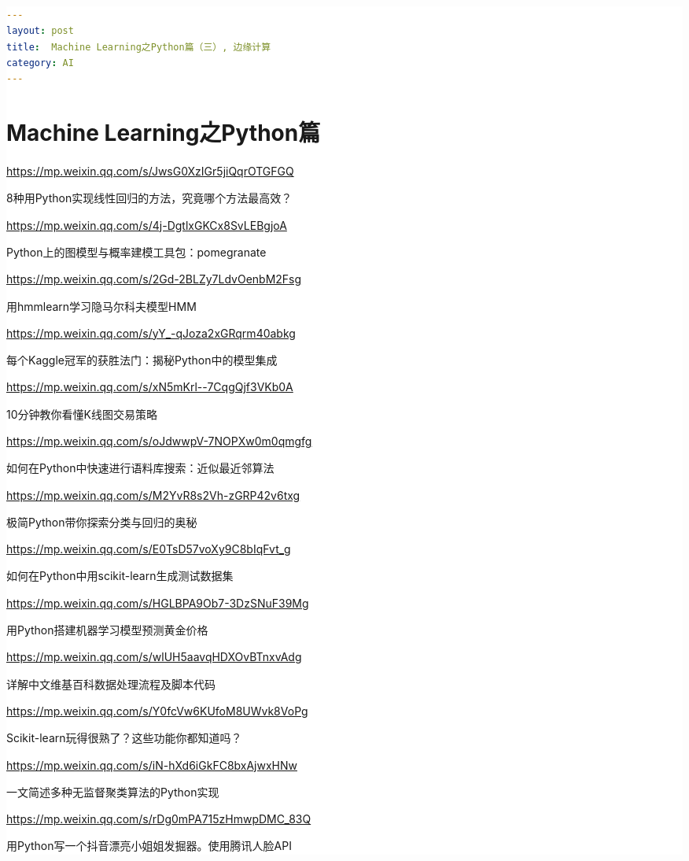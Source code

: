 ```yaml
---
layout: post
title:  Machine Learning之Python篇（三）, 边缘计算
category: AI 
---
```


# Machine Learning之Python篇

https://mp.weixin.qq.com/s/JwsG0XzIGr5jiQqrOTGFGQ

8种用Python实现线性回归的方法，究竟哪个方法最高效？

https://mp.weixin.qq.com/s/4j-DgtlxGKCx8SvLEBgjoA

Python上的图模型与概率建模工具包：pomegranate

https://mp.weixin.qq.com/s/2Gd-2BLZy7LdvOenbM2Fsg

用hmmlearn学习隐马尔科夫模型HMM

https://mp.weixin.qq.com/s/yY_-qJoza2xGRqrm40abkg

每个Kaggle冠军的获胜法门：揭秘Python中的模型集成

https://mp.weixin.qq.com/s/xN5mKrl--7CqgQjf3VKb0A

10分钟教你看懂K线图交易策略

https://mp.weixin.qq.com/s/oJdwwpV-7NOPXw0m0qmgfg

如何在Python中快速进行语料库搜索：近似最近邻算法

https://mp.weixin.qq.com/s/M2YvR8s2Vh-zGRP42v6txg

极简Python带你探索分类与回归的奥秘

https://mp.weixin.qq.com/s/E0TsD57voXy9C8bIqFvt_g

如何在Python中用scikit-learn生成测试数据集

https://mp.weixin.qq.com/s/HGLBPA9Ob7-3DzSNuF39Mg

用Python搭建机器学习模型预测黄金价格

https://mp.weixin.qq.com/s/wlUH5aavqHDXOvBTnxvAdg

详解中文维基百科数据处理流程及脚本代码

https://mp.weixin.qq.com/s/Y0fcVw6KUfoM8UWvk8VoPg

Scikit-learn玩得很熟了？这些功能你都知道吗？

https://mp.weixin.qq.com/s/iN-hXd6iGkFC8bxAjwxHNw

一文简述多种无监督聚类算法的Python实现

https://mp.weixin.qq.com/s/rDg0mPA715zHmwpDMC_83Q

用Python写一个抖音漂亮小姐姐发掘器。使用腾讯人脸API
